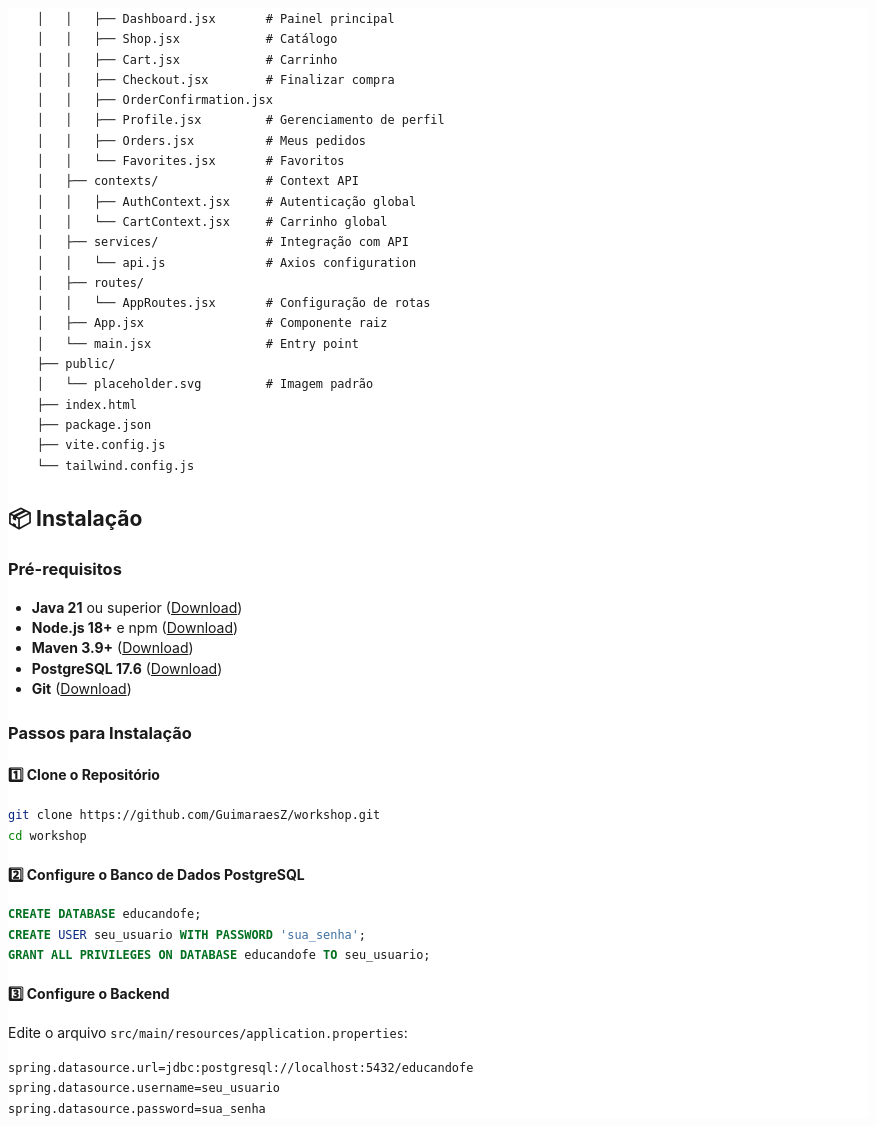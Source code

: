 ```
    │   │   ├── Dashboard.jsx       # Painel principal
    │   │   ├── Shop.jsx            # Catálogo
    │   │   ├── Cart.jsx            # Carrinho
    │   │   ├── Checkout.jsx        # Finalizar compra
    │   │   ├── OrderConfirmation.jsx
    │   │   ├── Profile.jsx         # Gerenciamento de perfil
    │   │   ├── Orders.jsx          # Meus pedidos
    │   │   └── Favorites.jsx       # Favoritos
    │   ├── contexts/               # Context API
    │   │   ├── AuthContext.jsx     # Autenticação global
    │   │   └── CartContext.jsx     # Carrinho global
    │   ├── services/               # Integração com API
    │   │   └── api.js              # Axios configuration
    │   ├── routes/
    │   │   └── AppRoutes.jsx       # Configuração de rotas
    │   ├── App.jsx                 # Componente raiz
    │   └── main.jsx                # Entry point
    ├── public/
    │   └── placeholder.svg         # Imagem padrão
    ├── index.html
    ├── package.json
    ├── vite.config.js
    └── tailwind.config.js
```

## 📦 Instalação

### Pré-requisitos

- **Java 21** ou superior ([Download](https://adoptium.net/))
- **Node.js 18+** e npm ([Download](https://nodejs.org/))
- **Maven 3.9+** ([Download](https://maven.apache.org/))
- **PostgreSQL 17.6** ([Download](https://www.postgresql.org/))
- **Git** ([Download](https://git-scm.com/))

### Passos para Instalação

#### 1️⃣ Clone o Repositório
```bash
git clone https://github.com/GuimaraesZ/workshop.git
cd workshop
```

#### 2️⃣ Configure o Banco de Dados PostgreSQL
```sql
CREATE DATABASE educandofe;
CREATE USER seu_usuario WITH PASSWORD 'sua_senha';
GRANT ALL PRIVILEGES ON DATABASE educandofe TO seu_usuario;
```

#### 3️⃣ Configure o Backend
Edite o arquivo `src/main/resources/application.properties`:
```properties
spring.datasource.url=jdbc:postgresql://localhost:5432/educandofe
spring.datasource.username=seu_usuario
spring.datasource.password=sua_senha
```
